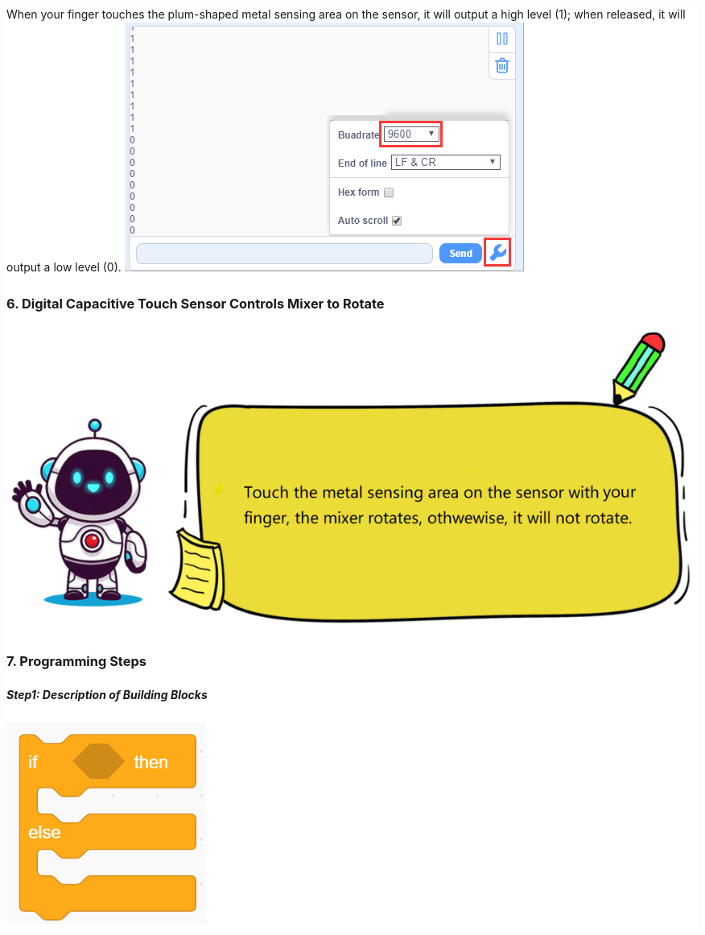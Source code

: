 When your finger touches the plum-shaped metal sensing area on the sensor, it will output a high level (1); when released, it will output a low level (0).
![Img](./media/3777.png)

### 6. Digital Capacitive Touch Sensor Controls Mixer to Rotate
![Img](./media/2-4.png)

### 7. Programming Steps

##### Step1: Description of Building Blocks
![Img](./media/3888.png)